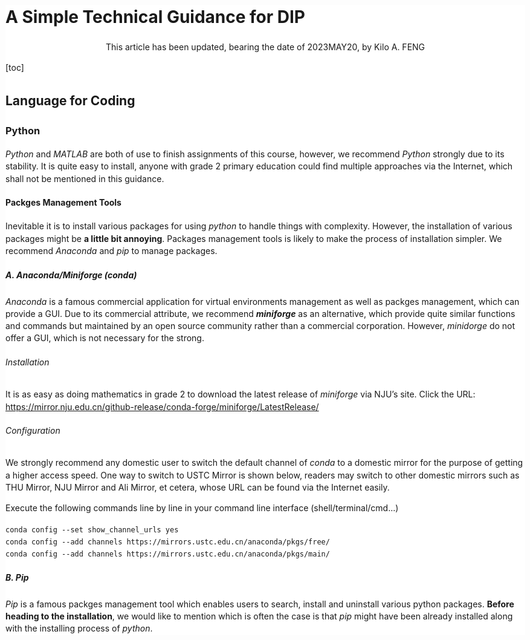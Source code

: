 # A Simple Technical Guidance for DIP

<center>This article has been updated, bearing the date of 2023MAY20, by Kilo A. FENG</center>

[toc]

## Language for Coding

### Python

*Python* and *MATLAB* are both of use to finish assignments of this course, however, we recommend *Python* strongly due to its stability. It is quite easy to install, anyone with grade 2 primary education could find multiple approaches via the Internet, which shall not be mentioned in this guidance.

#### Packges Management Tools

Inevitable it is to install various packages for using *python* to handle things with complexity. However, the installation of various packages might be **a little bit annoying**. Packages management tools is likely to make the process of installation simpler. We recommend *Anaconda* and *pip* to manage packages.

##### A. Anaconda/Miniforge (conda)

*Anaconda* is a famous commercial application for virtual environments management as well as packges management, which can provide a GUI. Due to its commercial attribute, we recommend ***miniforge*** as an alternative, which provide quite similar functions and commands but maintained by an open source community rather than a commercial corporation. However, *minidorge* do not offer a GUI, which is not necessary for the strong.

###### Installation

It is as easy as doing mathematics in grade 2  to download the latest release of *miniforge* via NJU’s site.
Click the URL: https://mirror.nju.edu.cn/github-release/conda-forge/miniforge/LatestRelease/

###### Configuration

We strongly recommend any domestic user to switch the default channel of *conda* to a domestic mirror for the purpose of getting a higher access speed. One way to switch to USTC Mirror is shown below, readers may switch to other domestic mirrors such as THU Mirror, NJU Mirror and Ali Mirror, et cetera, whose URL can be found via the Internet easily.

Execute the following commands line by line in your command line interface (shell/terminal/cmd...)

```
conda config --set show_channel_urls yes
conda config --add channels https://mirrors.ustc.edu.cn/anaconda/pkgs/free/
conda config --add channels https://mirrors.ustc.edu.cn/anaconda/pkgs/main/
```

##### B. Pip

*Pip* is a famous packges management tool which enables users to search, install and uninstall various python packages. **Before heading to the installation**, we would like to mention which is often the case is that  *pip* might have been already installed along with the installing process of  *python*. 
